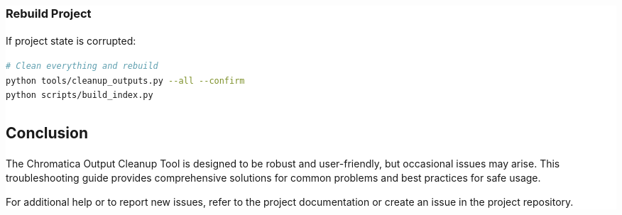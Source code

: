### Rebuild Project

If project state is corrupted:

```bash
# Clean everything and rebuild
python tools/cleanup_outputs.py --all --confirm
python scripts/build_index.py
```

## Conclusion

The Chromatica Output Cleanup Tool is designed to be robust and user-friendly, but occasional issues may arise. This troubleshooting guide provides comprehensive solutions for common problems and best practices for safe usage.

For additional help or to report new issues, refer to the project documentation or create an issue in the project repository.

